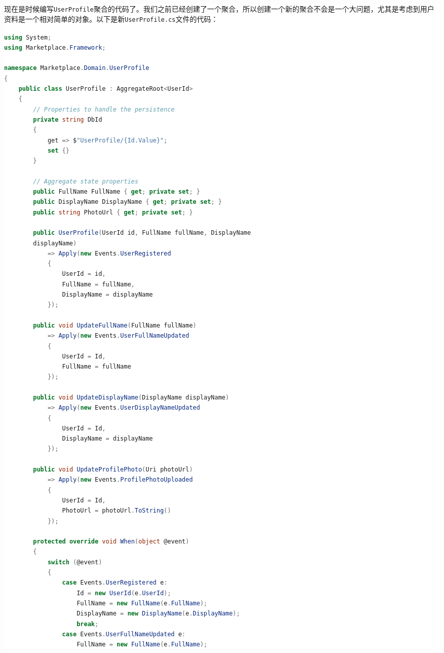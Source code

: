 现在是时候编写`UserProfile`聚合的代码了。我们之前已经创建了一个聚合，所以创建一个新的聚合不会是一个大问题，尤其是考虑到用户资料是一个相对简单的对象。以下是新`UserProfile.cs`文件的代码：

```cs
using System;
using Marketplace.Framework;

namespace Marketplace.Domain.UserProfile
{
    public class UserProfile : AggregateRoot<UserId>
    {
        // Properties to handle the persistence
        private string DbId
        {
            get => $"UserProfile/{Id.Value}";
            set {}
        }

        // Aggregate state properties
        public FullName FullName { get; private set; }
        public DisplayName DisplayName { get; private set; }
        public string PhotoUrl { get; private set; }

        public UserProfile(UserId id, FullName fullName, DisplayName 
        displayName)
            => Apply(new Events.UserRegistered
            {
                UserId = id,
                FullName = fullName,
                DisplayName = displayName
            });

        public void UpdateFullName(FullName fullName)
            => Apply(new Events.UserFullNameUpdated
            {
                UserId = Id,
                FullName = fullName
            });

        public void UpdateDisplayName(DisplayName displayName)
            => Apply(new Events.UserDisplayNameUpdated
            {
                UserId = Id,
                DisplayName = displayName
            });

        public void UpdateProfilePhoto(Uri photoUrl)
            => Apply(new Events.ProfilePhotoUploaded
            {
                UserId = Id,
                PhotoUrl = photoUrl.ToString()
            });

        protected override void When(object @event)
        {
            switch (@event)
            {
                case Events.UserRegistered e:
                    Id = new UserId(e.UserId);
                    FullName = new FullName(e.FullName);
                    DisplayName = new DisplayName(e.DisplayName);
                    break;
                case Events.UserFullNameUpdated e:
                    FullName = new FullName(e.FullName);
```